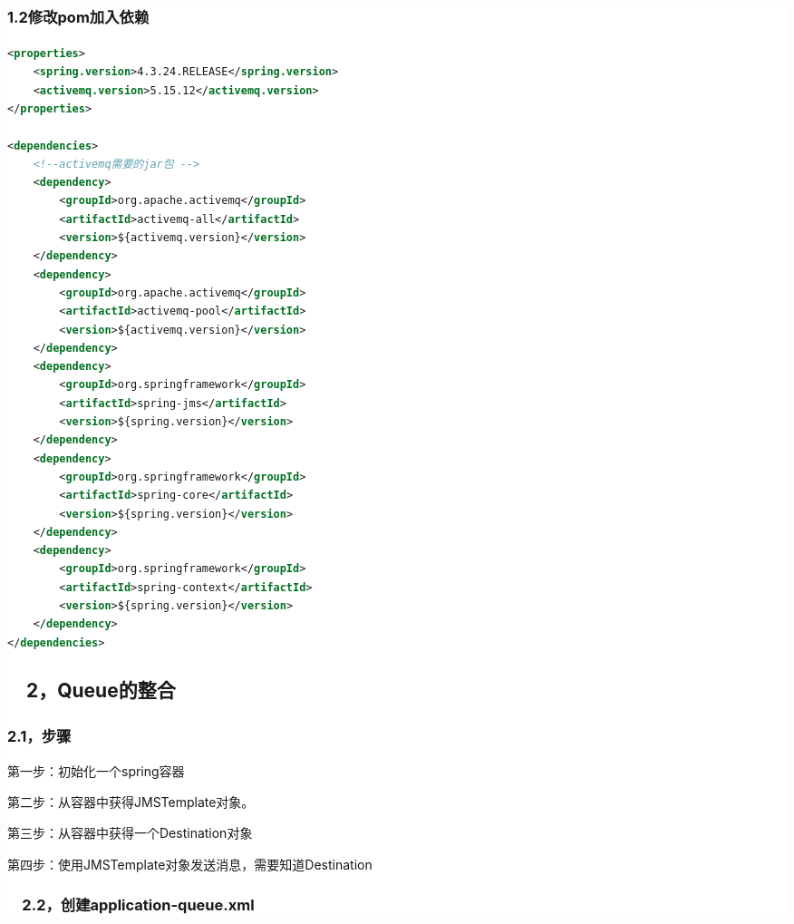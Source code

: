 ### 1.2修改pom加入依赖

```xml
<properties>
    <spring.version>4.3.24.RELEASE</spring.version>
    <activemq.version>5.15.12</activemq.version>
</properties>

<dependencies>
    <!--activemq需要的jar包 -->
    <dependency>
        <groupId>org.apache.activemq</groupId>
        <artifactId>activemq-all</artifactId>
        <version>${activemq.version}</version>
    </dependency>
    <dependency>
        <groupId>org.apache.activemq</groupId>
        <artifactId>activemq-pool</artifactId>
        <version>${activemq.version}</version>
    </dependency>
    <dependency>
        <groupId>org.springframework</groupId>
        <artifactId>spring-jms</artifactId>
        <version>${spring.version}</version>
    </dependency>
    <dependency>
        <groupId>org.springframework</groupId>
        <artifactId>spring-core</artifactId>
        <version>${spring.version}</version>
    </dependency>
    <dependency>
        <groupId>org.springframework</groupId>
        <artifactId>spring-context</artifactId>
        <version>${spring.version}</version>
    </dependency>
</dependencies>
```

##  2，Queue的整合

### 2.1，步骤

第一步：初始化一个spring容器

第二步：从容器中获得JMSTemplate对象。

第三步：从容器中获得一个Destination对象

第四步：使用JMSTemplate对象发送消息，需要知道Destination

###  2.2，创建application-queue.xml
